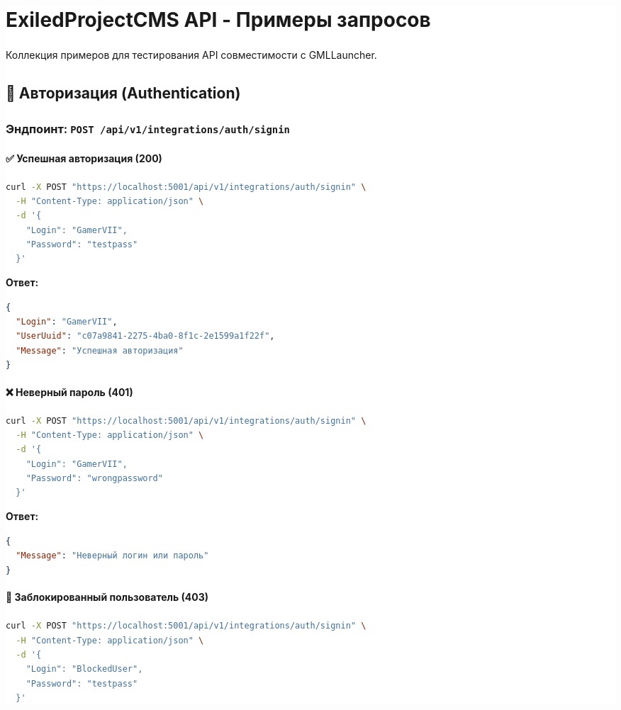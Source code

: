 # ExiledProjectCMS API - Примеры запросов

Коллекция примеров для тестирования API совместимости с GMLLauncher.

## 🔐 Авторизация (Authentication)

### Эндпоинт: `POST /api/v1/integrations/auth/signin`

#### ✅ Успешная авторизация (200)

```bash
curl -X POST "https://localhost:5001/api/v1/integrations/auth/signin" \
  -H "Content-Type: application/json" \
  -d '{
    "Login": "GamerVII",
    "Password": "testpass"
  }'
```

**Ответ:**

```json
{
  "Login": "GamerVII",
  "UserUuid": "c07a9841-2275-4ba0-8f1c-2e1599a1f22f",
  "Message": "Успешная авторизация"
}
```

#### ❌ Неверный пароль (401)

```bash
curl -X POST "https://localhost:5001/api/v1/integrations/auth/signin" \
  -H "Content-Type: application/json" \
  -d '{
    "Login": "GamerVII",
    "Password": "wrongpassword"
  }'
```

**Ответ:**

```json
{
  "Message": "Неверный логин или пароль"
}
```

#### 🚫 Заблокированный пользователь (403)

```bash
curl -X POST "https://localhost:5001/api/v1/integrations/auth/signin" \
  -H "Content-Type: application/json" \
  -d '{
    "Login": "BlockedUser",
    "Password": "testpass"
  }'
```
